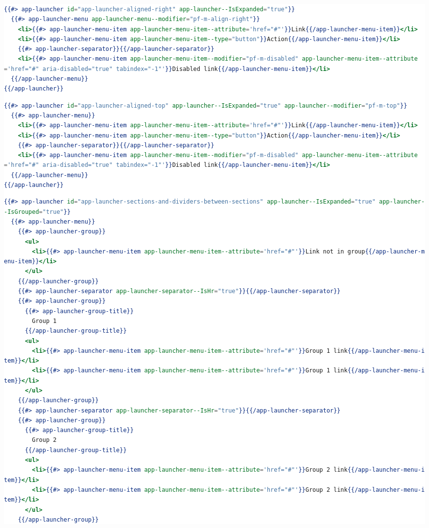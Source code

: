 ```hbs title=Aligned-right
{{#> app-launcher id="app-launcher-aligned-right" app-launcher--IsExpanded="true"}}
  {{#> app-launcher-menu app-launcher-menu--modifier="pf-m-align-right"}}
    <li>{{#> app-launcher-menu-item app-launcher-menu-item--attribute='href="#"'}}Link{{/app-launcher-menu-item}}</li>
    <li>{{#> app-launcher-menu-item app-launcher-menu-item--type="button"}}Action{{/app-launcher-menu-item}}</li>
    {{#> app-launcher-separator}}{{/app-launcher-separator}}
    <li>{{#> app-launcher-menu-item app-launcher-menu-item--modifier="pf-m-disabled" app-launcher-menu-item--attribute='href="#" aria-disabled="true" tabindex="-1"'}}Disabled link{{/app-launcher-menu-item}}</li>
  {{/app-launcher-menu}}
{{/app-launcher}}
```

```hbs title=Aligned-top
{{#> app-launcher id="app-launcher-aligned-top" app-launcher--IsExpanded="true" app-launcher--modifier="pf-m-top"}}
  {{#> app-launcher-menu}}
    <li>{{#> app-launcher-menu-item app-launcher-menu-item--attribute='href="#"'}}Link{{/app-launcher-menu-item}}</li>
    <li>{{#> app-launcher-menu-item app-launcher-menu-item--type="button"}}Action{{/app-launcher-menu-item}}</li>
    {{#> app-launcher-separator}}{{/app-launcher-separator}}
    <li>{{#> app-launcher-menu-item app-launcher-menu-item--modifier="pf-m-disabled" app-launcher-menu-item--attribute='href="#" aria-disabled="true" tabindex="-1"'}}Disabled link{{/app-launcher-menu-item}}</li>
  {{/app-launcher-menu}}
{{/app-launcher}}
```

```hbs title=With-sections-and-dividers-between-sections
{{#> app-launcher id="app-launcher-sections-and-dividers-between-sections" app-launcher--IsExpanded="true" app-launcher--IsGrouped="true"}}
  {{#> app-launcher-menu}}
    {{#> app-launcher-group}}
      <ul>
        <li>{{#> app-launcher-menu-item app-launcher-menu-item--attribute='href="#"'}}Link not in group{{/app-launcher-menu-item}}</li>
      </ul>
    {{/app-launcher-group}}
    {{#> app-launcher-separator app-launcher-separator--IsHr="true"}}{{/app-launcher-separator}}
    {{#> app-launcher-group}}
      {{#> app-launcher-group-title}}
        Group 1
      {{/app-launcher-group-title}}
      <ul>
        <li>{{#> app-launcher-menu-item app-launcher-menu-item--attribute='href="#"'}}Group 1 link{{/app-launcher-menu-item}}</li>
        <li>{{#> app-launcher-menu-item app-launcher-menu-item--attribute='href="#"'}}Group 1 link{{/app-launcher-menu-item}}</li>
      </ul>
    {{/app-launcher-group}}
    {{#> app-launcher-separator app-launcher-separator--IsHr="true"}}{{/app-launcher-separator}}
    {{#> app-launcher-group}}
      {{#> app-launcher-group-title}}
        Group 2
      {{/app-launcher-group-title}}
      <ul>
        <li>{{#> app-launcher-menu-item app-launcher-menu-item--attribute='href="#"'}}Group 2 link{{/app-launcher-menu-item}}</li>
        <li>{{#> app-launcher-menu-item app-launcher-menu-item--attribute='href="#"'}}Group 2 link{{/app-launcher-menu-item}}</li>
      </ul>
    {{/app-launcher-group}}
```